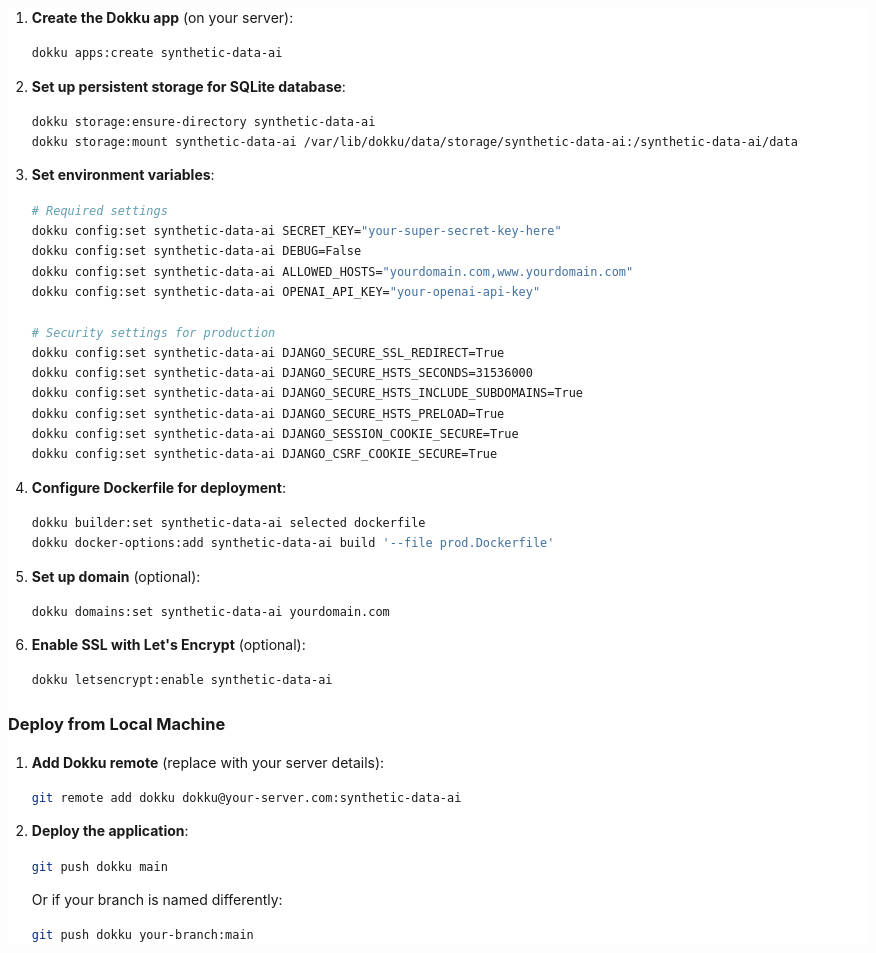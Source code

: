 1. **Create the Dokku app** (on your server):
   ```bash
   dokku apps:create synthetic-data-ai
   ```

2. **Set up persistent storage for SQLite database**:
   ```bash
   dokku storage:ensure-directory synthetic-data-ai
   dokku storage:mount synthetic-data-ai /var/lib/dokku/data/storage/synthetic-data-ai:/synthetic-data-ai/data
   ```

3. **Set environment variables**:
   ```bash
   # Required settings
   dokku config:set synthetic-data-ai SECRET_KEY="your-super-secret-key-here"
   dokku config:set synthetic-data-ai DEBUG=False
   dokku config:set synthetic-data-ai ALLOWED_HOSTS="yourdomain.com,www.yourdomain.com"
   dokku config:set synthetic-data-ai OPENAI_API_KEY="your-openai-api-key"
   
   # Security settings for production
   dokku config:set synthetic-data-ai DJANGO_SECURE_SSL_REDIRECT=True
   dokku config:set synthetic-data-ai DJANGO_SECURE_HSTS_SECONDS=31536000
   dokku config:set synthetic-data-ai DJANGO_SECURE_HSTS_INCLUDE_SUBDOMAINS=True
   dokku config:set synthetic-data-ai DJANGO_SECURE_HSTS_PRELOAD=True
   dokku config:set synthetic-data-ai DJANGO_SESSION_COOKIE_SECURE=True
   dokku config:set synthetic-data-ai DJANGO_CSRF_COOKIE_SECURE=True
   ```

4. **Configure Dockerfile for deployment**:
   ```bash
   dokku builder:set synthetic-data-ai selected dockerfile
   dokku docker-options:add synthetic-data-ai build '--file prod.Dockerfile'
   ```

5. **Set up domain** (optional):
   ```bash
   dokku domains:set synthetic-data-ai yourdomain.com
   ```

6. **Enable SSL with Let's Encrypt** (optional):
   ```bash
   dokku letsencrypt:enable synthetic-data-ai
   ```

### Deploy from Local Machine

1. **Add Dokku remote** (replace with your server details):
   ```bash
   git remote add dokku dokku@your-server.com:synthetic-data-ai
   ```

2. **Deploy the application**:
   ```bash
   git push dokku main
   ```
   
   Or if your branch is named differently:
   ```bash
   git push dokku your-branch:main
   ```
